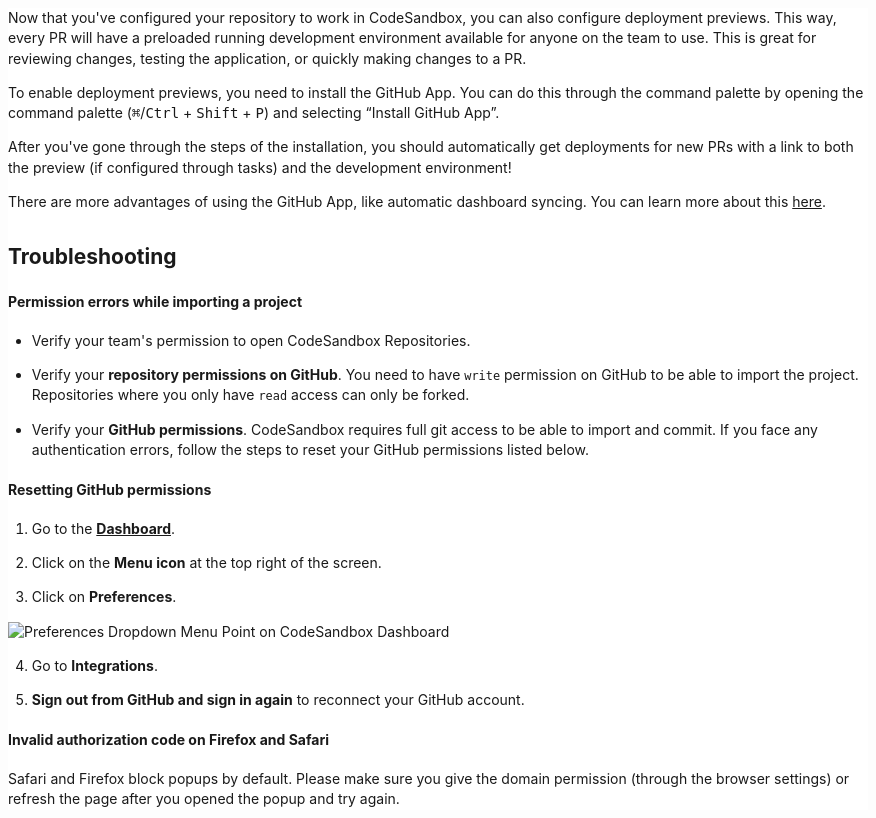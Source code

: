 Now that you've configured your repository to work in CodeSandbox, you can also configure deployment previews. This way, every PR will have a preloaded running development environment available for anyone on the team to use. This is great for reviewing changes, testing the application, or quickly making changes to a PR.

To enable deployment previews, you need to install the GitHub App. You can do this through the command palette by opening the command palette (<kbd>⌘</kbd>/<kbd>Ctrl</kbd> + <kbd>Shift</kbd> + <kbd>P</kbd>) and selecting “Install GitHub App”.

After you've gone through the steps of the installation, you should automatically get deployments for new PRs with a link to both the preview (if configured through tasks) and the development environment!

There are more advantages of using the GitHub App, like automatic dashboard syncing. You can learn more about this [here](/docs/learn/integrations/github-app).

## Troubleshooting
   
#### **Permission errors while importing a project**
    
- Verify your team's permission to open CodeSandbox Repositories.

- Verify your **repository permissions on GitHub**. 
You need to have `write` permission on GitHub to be able to import the project. Repositories where you only have `read` access can only be forked.

- Verify your **GitHub permissions**. 
CodeSandbox requires full git access to be able to import and commit. If you face any authentication errors, follow the steps to reset your GitHub permissions listed below.
    
    
#### **Resetting GitHub permissions**

1. Go to the **[Dashboard](https://codesandbox.io/dashboard)**.

1. Click on the **Menu icon** at the top right of the screen.

1. Click on **Preferences**.

![Preferences Dropdown Menu Point on CodeSandbox Dashboard](../images/menu-preferences.png)
  
4. Go to **Integrations**. 

5. **Sign out from GitHub and sign in again** to reconnect your GitHub account. 
  
#### **Invalid authorization code on Firefox and Safari**
    
Safari and Firefox block popups by default. Please make sure you give the domain permission (through the browser settings) or refresh the page after you opened the popup and try again.